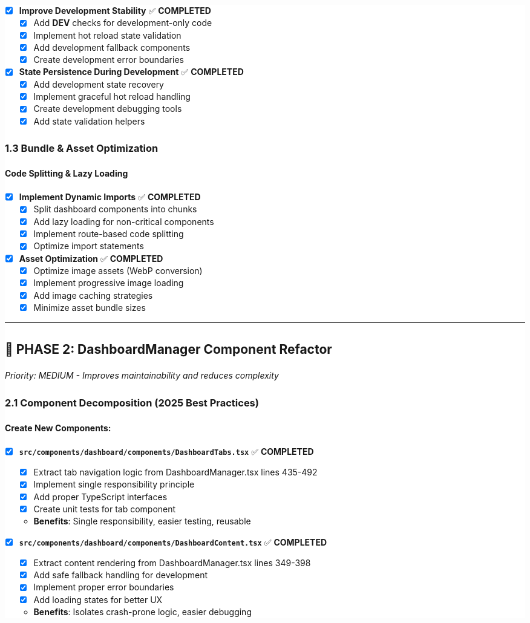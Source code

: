 - [x] **Improve Development Stability** ✅ **COMPLETED**
  - [x] Add **DEV** checks for development-only code
  - [x] Implement hot reload state validation
  - [x] Add development fallback components
  - [x] Create development error boundaries

- [x] **State Persistence During Development** ✅ **COMPLETED**
  - [x] Add development state recovery
  - [x] Implement graceful hot reload handling
  - [x] Create development debugging tools
  - [x] Add state validation helpers

### **1.3 Bundle & Asset Optimization**

#### **Code Splitting & Lazy Loading**

- [x] **Implement Dynamic Imports** ✅ **COMPLETED**
  - [x] Split dashboard components into chunks
  - [x] Add lazy loading for non-critical components
  - [x] Implement route-based code splitting
  - [x] Optimize import statements

- [x] **Asset Optimization** ✅ **COMPLETED**
  - [x] Optimize image assets (WebP conversion)
  - [x] Implement progressive image loading
  - [x] Add image caching strategies
  - [x] Minimize asset bundle sizes

---

## 🔧 **PHASE 2: DashboardManager Component Refactor**

_Priority: MEDIUM - Improves maintainability and reduces complexity_

### **2.1 Component Decomposition (2025 Best Practices)**

#### **Create New Components:**

- [x] **`src/components/dashboard/components/DashboardTabs.tsx`** ✅
      **COMPLETED**
  - [x] Extract tab navigation logic from DashboardManager.tsx lines 435-492
  - [x] Implement single responsibility principle
  - [x] Add proper TypeScript interfaces
  - [x] Create unit tests for tab component
  - **Benefits**: Single responsibility, easier testing, reusable

- [x] **`src/components/dashboard/components/DashboardContent.tsx`** ✅
      **COMPLETED**
  - [x] Extract content rendering from DashboardManager.tsx lines 349-398
  - [x] Add safe fallback handling for development
  - [x] Implement proper error boundaries
  - [x] Add loading states for better UX
  - **Benefits**: Isolates crash-prone logic, easier debugging
